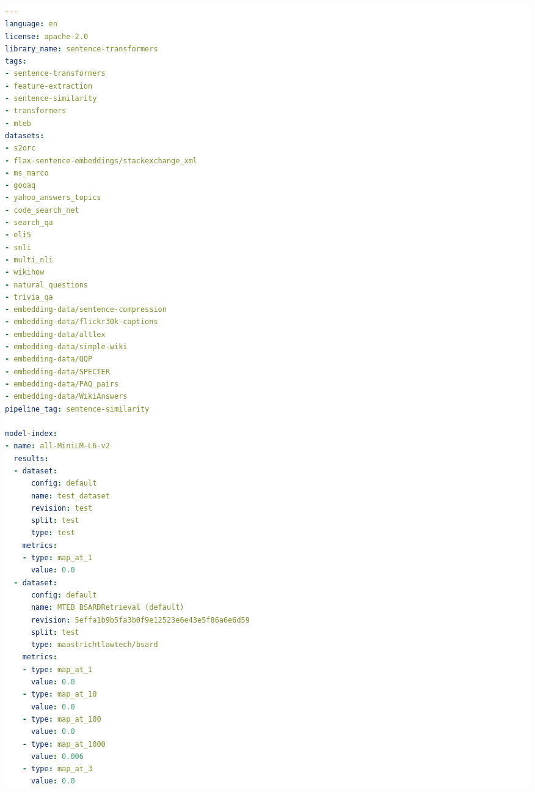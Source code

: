 ```yaml
---
language: en
license: apache-2.0
library_name: sentence-transformers
tags:
- sentence-transformers
- feature-extraction
- sentence-similarity
- transformers
- mteb
datasets:
- s2orc
- flax-sentence-embeddings/stackexchange_xml
- ms_marco
- gooaq
- yahoo_answers_topics
- code_search_net
- search_qa
- eli5
- snli
- multi_nli
- wikihow
- natural_questions
- trivia_qa
- embedding-data/sentence-compression
- embedding-data/flickr30k-captions
- embedding-data/altlex
- embedding-data/simple-wiki
- embedding-data/QQP
- embedding-data/SPECTER
- embedding-data/PAQ_pairs
- embedding-data/WikiAnswers
pipeline_tag: sentence-similarity

model-index:
- name: all-MiniLM-L6-v2
  results:
  - dataset:
      config: default
      name: test_dataset
      revision: test
      split: test
      type: test
    metrics:
    - type: map_at_1
      value: 0.0
  - dataset:
      config: default
      name: MTEB BSARDRetrieval (default)
      revision: 5effa1b9b5fa3b0f9e12523e6e43e5f86a6e6d59
      split: test
      type: maastrichtlawtech/bsard
    metrics:
    - type: map_at_1
      value: 0.0
    - type: map_at_10
      value: 0.0
    - type: map_at_100
      value: 0.0
    - type: map_at_1000
      value: 0.006
    - type: map_at_3
      value: 0.0
```